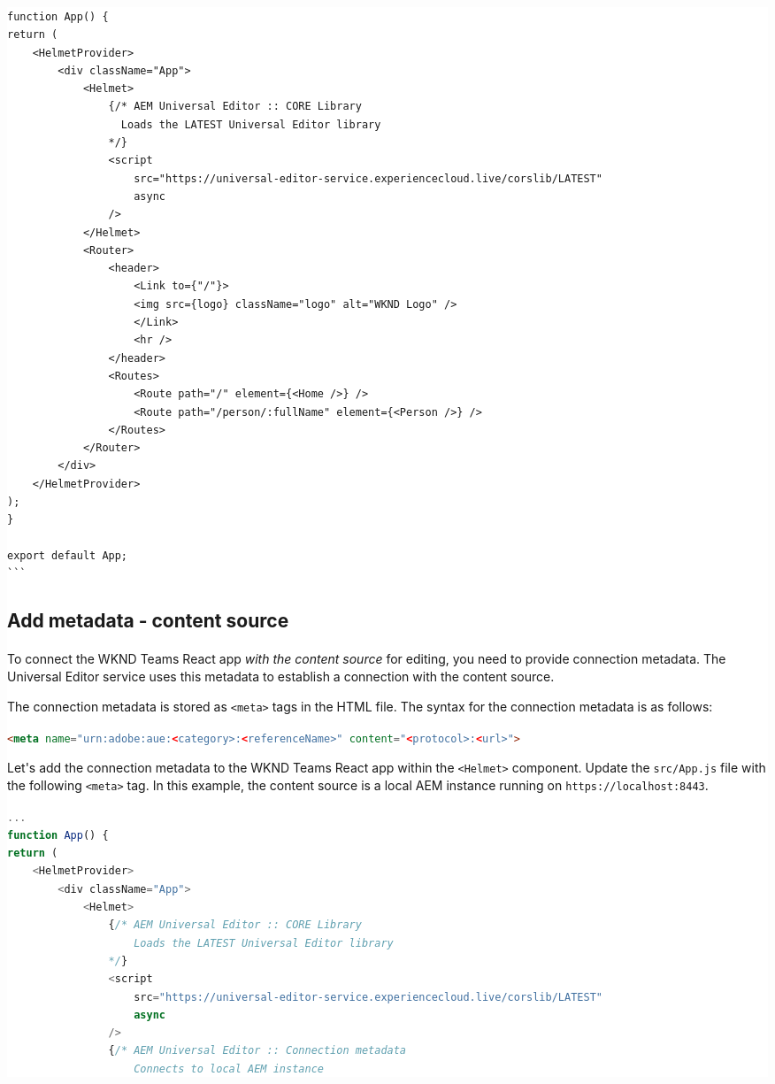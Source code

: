     function App() {
    return (
        <HelmetProvider>
            <div className="App">
                <Helmet>
                    {/* AEM Universal Editor :: CORE Library
                      Loads the LATEST Universal Editor library
                    */}
                    <script
                        src="https://universal-editor-service.experiencecloud.live/corslib/LATEST"
                        async
                    />
                </Helmet>
                <Router>
                    <header>
                        <Link to={"/"}>
                        <img src={logo} className="logo" alt="WKND Logo" />
                        </Link>
                        <hr />
                    </header>
                    <Routes>
                        <Route path="/" element={<Home />} />
                        <Route path="/person/:fullName" element={<Person />} />
                    </Routes>
                </Router>
            </div>
        </HelmetProvider>
    );
    }

    export default App;
    ```

## Add metadata - content source

To connect the WKND Teams React app _with the content source_ for editing, you need to provide connection metadata. The Universal Editor service uses this metadata to establish a connection with the content source.

The connection metadata is stored as `<meta>` tags in the HTML file. The syntax for the connection metadata is as follows:

```html
<meta name="urn:adobe:aue:<category>:<referenceName>" content="<protocol>:<url>">
```

Let's add the connection metadata to the WKND Teams React app within the `<Helmet>` component. Update the `src/App.js` file with the following `<meta>` tag. In this example, the content source is a local AEM instance running on `https://localhost:8443`.

```javascript
...
function App() {
return (
    <HelmetProvider>
        <div className="App">
            <Helmet>
                {/* AEM Universal Editor :: CORE Library
                    Loads the LATEST Universal Editor library
                */}
                <script
                    src="https://universal-editor-service.experiencecloud.live/corslib/LATEST"
                    async
                />
                {/* AEM Universal Editor :: Connection metadata 
                    Connects to local AEM instance
```
